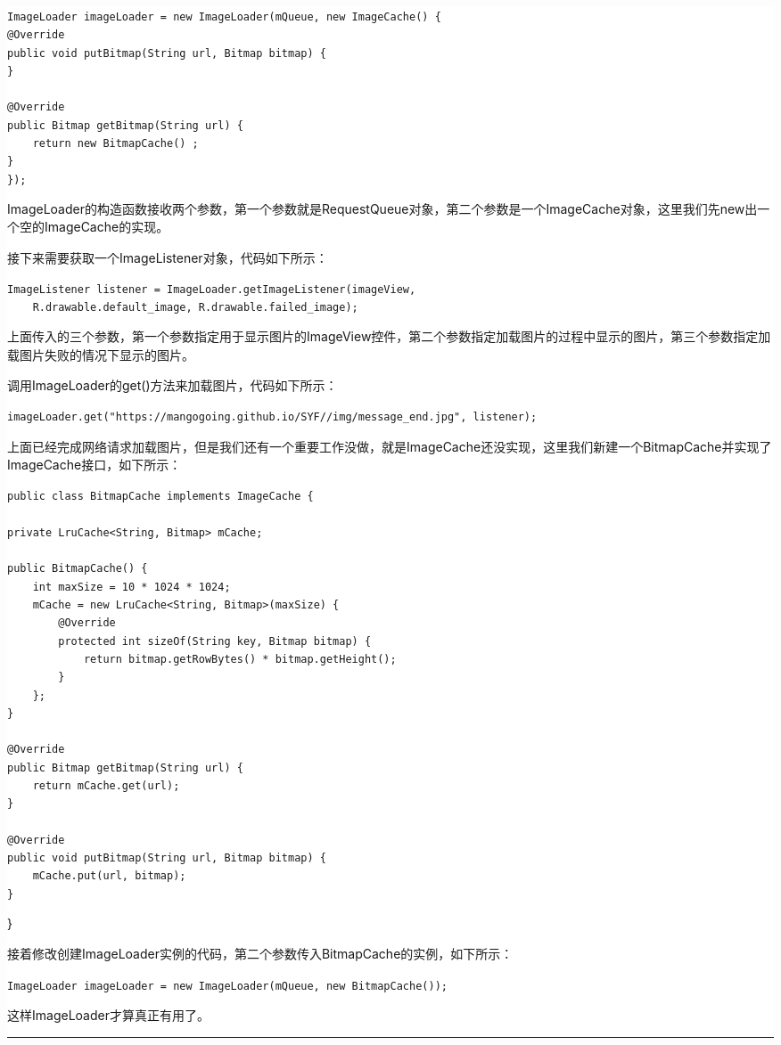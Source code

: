	ImageLoader imageLoader = new ImageLoader(mQueue, new ImageCache() {  
    @Override  
    public void putBitmap(String url, Bitmap bitmap) {  
    }  
  
    @Override  
    public Bitmap getBitmap(String url) {  
        return new BitmapCache() ;  
    }  
	});  

	
ImageLoader的构造函数接收两个参数，第一个参数就是RequestQueue对象，第二个参数是一个ImageCache对象，这里我们先new出一个空的ImageCache的实现。

接下来需要获取一个ImageListener对象，代码如下所示：

	ImageListener listener = ImageLoader.getImageListener(imageView,  
        R.drawable.default_image, R.drawable.failed_image);  

上面传入的三个参数，第一个参数指定用于显示图片的ImageView控件，第二个参数指定加载图片的过程中显示的图片，第三个参数指定加载图片失败的情况下显示的图片。

调用ImageLoader的get()方法来加载图片，代码如下所示：

	imageLoader.get("https://mangogoing.github.io/SYF//img/message_end.jpg", listener);  

上面已经完成网络请求加载图片，但是我们还有一个重要工作没做，就是ImageCache还没实现，这里我们新建一个BitmapCache并实现了ImageCache接口，如下所示：

	public class BitmapCache implements ImageCache {  
  
    private LruCache<String, Bitmap> mCache;  
  
    public BitmapCache() {  
        int maxSize = 10 * 1024 * 1024;  
        mCache = new LruCache<String, Bitmap>(maxSize) {  
            @Override  
            protected int sizeOf(String key, Bitmap bitmap) {  
                return bitmap.getRowBytes() * bitmap.getHeight();  
            }  
        };  
    }  
  
    @Override  
    public Bitmap getBitmap(String url) {  
        return mCache.get(url);  
    }  
  
    @Override  
    public void putBitmap(String url, Bitmap bitmap) {  
        mCache.put(url, bitmap);  
    }  
  
}  

接着修改创建ImageLoader实例的代码，第二个参数传入BitmapCache的实例，如下所示：

	ImageLoader imageLoader = new ImageLoader(mQueue, new BitmapCache());  

这样ImageLoader才算真正有用了。

---
